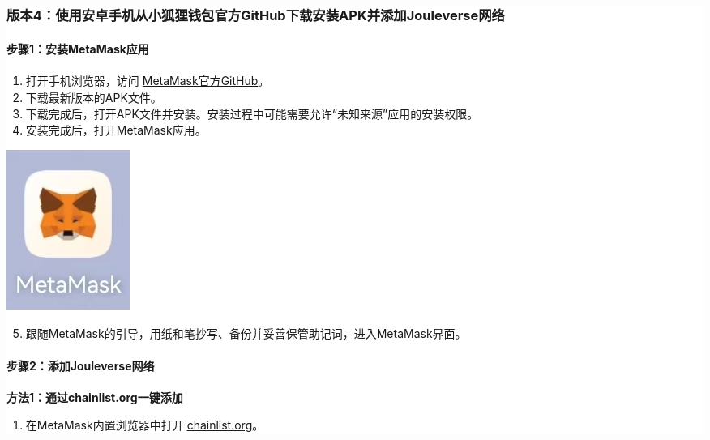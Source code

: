 
### **版本4：使用安卓手机从小狐狸钱包官方GitHub下载安装APK并添加Jouleverse网络**

#### **步骤1：安装MetaMask应用**

1. 打开手机浏览器，访问 [MetaMask官方GitHub](https://github.com/MetaMask/metamask-mobile/releases)。
2. 下载最新版本的APK文件。
3. 下载完成后，打开APK文件并安装。安装过程中可能需要允许“未知来源”应用的安装权限。
4. 安装完成后，打开MetaMask应用。

![](2025-01-02-A2-31.jpg)

5. 跟随MetaMask的引导，用纸和笔抄写、备份并妥善保管助记词，进入MetaMask界面。

#### **步骤2：添加Jouleverse网络**

**方法1：通过chainlist.org一键添加**

1. 在MetaMask内置浏览器中打开 [chainlist.org](https://chainlist.org/)。
